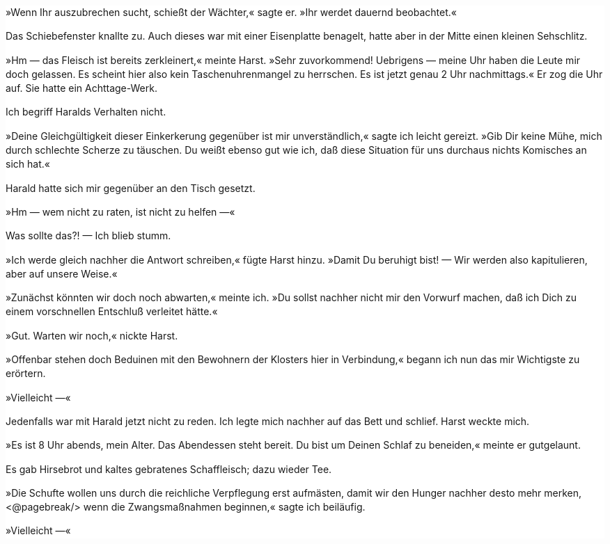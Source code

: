»Wenn Ihr auszubrechen sucht, schießt der Wächter,« sagte
er. »Ihr werdet dauernd beobachtet.«

Das Schiebefenster knallte zu. Auch dieses war mit einer
Eisenplatte benagelt, hatte aber in der Mitte einen kleinen
Sehschlitz.

»Hm — das Fleisch ist bereits zerkleinert,« meinte Harst.
»Sehr zuvorkommend! Uebrigens — meine Uhr haben die
Leute mir doch gelassen. Es scheint hier also kein Taschenuhrenmangel
zu herrschen. Es ist jetzt genau 2 Uhr nachmittags.«
Er zog die Uhr auf. Sie hatte ein Achttage-Werk.

Ich begriff Haralds Verhalten nicht.

»Deine Gleichgültigkeit dieser Einkerkerung gegenüber
ist mir unverständlich,« sagte ich leicht gereizt. »Gib Dir keine
Mühe, mich durch schlechte Scherze zu täuschen. Du weißt ebenso
gut wie ich, daß diese Situation für uns durchaus nichts
Komisches an sich hat.«

Harald hatte sich mir gegenüber an den Tisch gesetzt.

»Hm — wem nicht zu raten, ist nicht zu helfen —«

Was sollte das?! — Ich blieb stumm.

»Ich werde gleich nachher die Antwort schreiben,« fügte
Harst hinzu. »Damit Du beruhigt bist! — Wir werden also
kapitulieren, aber auf unsere Weise.«

»Zunächst könnten wir doch noch abwarten,« meinte ich.
»Du sollst nachher nicht mir den Vorwurf machen, daß ich Dich
zu einem vorschnellen Entschluß verleitet hätte.«

»Gut. Warten wir noch,« nickte Harst.

»Offenbar stehen doch Beduinen mit den Bewohnern der
Klosters hier in Verbindung,« begann ich nun das mir Wichtigste
zu erörtern.

»Vielleicht —«

Jedenfalls war mit Harald jetzt nicht zu reden. Ich legte
mich nachher auf das Bett und schlief. Harst weckte mich.

»Es ist 8 Uhr abends, mein Alter. Das Abendessen steht
bereit. Du bist um Deinen Schlaf zu beneiden,« meinte er
gutgelaunt.

Es gab Hirsebrot und kaltes gebratenes Schaffleisch; dazu
wieder Tee.

»Die Schufte wollen uns durch die reichliche Verpflegung
erst aufmästen, damit wir den Hunger nachher desto mehr merken,
<@pagebreak/>
wenn die Zwangsmaßnahmen beginnen,« sagte ich beiläufig.

»Vielleicht —«
